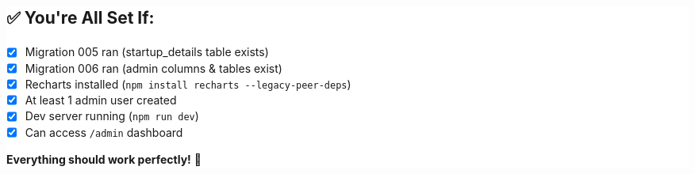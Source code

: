 
## ✅ You're All Set If:

- [x] Migration 005 ran (startup_details table exists)
- [x] Migration 006 ran (admin columns & tables exist)
- [x] Recharts installed (`npm install recharts --legacy-peer-deps`)
- [x] At least 1 admin user created
- [x] Dev server running (`npm run dev`)
- [x] Can access `/admin` dashboard

**Everything should work perfectly!** 🚀

